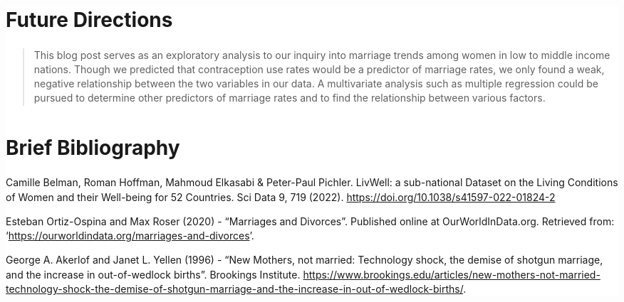# Future Directions

> This blog post serves as an exploratory analysis to our inquiry into
> marriage trends among women in low to middle income nations. Though we
> predicted that contraception use rates would be a predictor of
> marriage rates, we only found a weak, negative relationship between
> the two variables in our data. A multivariate analysis such as
> multiple regression could be pursued to determine other predictors of
> marriage rates and to find the relationship between various factors.

# Brief Bibliography

Camille Belman, Roman Hoffman, Mahmoud Elkasabi & Peter-Paul Pichler.
LivWell: a sub-national Dataset on the Living Conditions of Women and
their Well-being for 52 Countries. Sci Data 9, 719 (2022).
<https://doi.org/10.1038/s41597-022-01824-2>

Esteban Ortiz-Ospina and Max Roser (2020) - “Marriages and Divorces”.
Published online at OurWorldInData.org. Retrieved from:
‘<https://ourworldindata.org/marriages-and-divorces>’.

George A. Akerlof and Janet L. Yellen (1996) - “New Mothers, not
married: Technology shock, the demise of shotgun marriage, and the
increase in out-of-wedlock births”. Brookings Institute.
<https://www.brookings.edu/articles/new-mothers-not-married-technology-shock-the-demise-of-shotgun-marriage-and-the-increase-in-out-of-wedlock-births/>.
